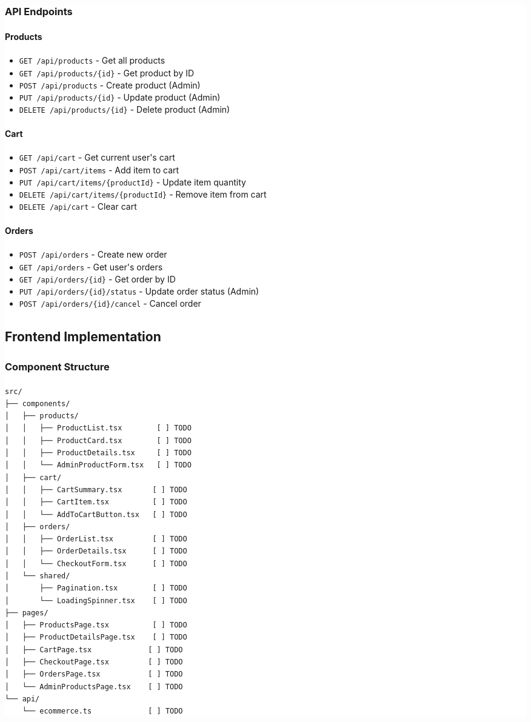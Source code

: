 ### API Endpoints

#### Products
- `GET /api/products` - Get all products
- `GET /api/products/{id}` - Get product by ID
- `POST /api/products` - Create product (Admin)
- `PUT /api/products/{id}` - Update product (Admin)
- `DELETE /api/products/{id}` - Delete product (Admin)

#### Cart
- `GET /api/cart` - Get current user's cart
- `POST /api/cart/items` - Add item to cart
- `PUT /api/cart/items/{productId}` - Update item quantity
- `DELETE /api/cart/items/{productId}` - Remove item from cart
- `DELETE /api/cart` - Clear cart

#### Orders
- `POST /api/orders` - Create new order
- `GET /api/orders` - Get user's orders
- `GET /api/orders/{id}` - Get order by ID
- `PUT /api/orders/{id}/status` - Update order status (Admin)
- `POST /api/orders/{id}/cancel` - Cancel order

## Frontend Implementation

### Component Structure
```
src/
├── components/
│   ├── products/
│   │   ├── ProductList.tsx        [ ] TODO
│   │   ├── ProductCard.tsx        [ ] TODO
│   │   ├── ProductDetails.tsx     [ ] TODO
│   │   └── AdminProductForm.tsx   [ ] TODO
│   ├── cart/
│   │   ├── CartSummary.tsx       [ ] TODO
│   │   ├── CartItem.tsx          [ ] TODO
│   │   └── AddToCartButton.tsx   [ ] TODO
│   ├── orders/
│   │   ├── OrderList.tsx         [ ] TODO
│   │   ├── OrderDetails.tsx      [ ] TODO
│   │   └── CheckoutForm.tsx      [ ] TODO
│   └── shared/
│       ├── Pagination.tsx        [ ] TODO
│       └── LoadingSpinner.tsx    [ ] TODO
├── pages/
│   ├── ProductsPage.tsx          [ ] TODO
│   ├── ProductDetailsPage.tsx    [ ] TODO
│   ├── CartPage.tsx             [ ] TODO
│   ├── CheckoutPage.tsx         [ ] TODO
│   ├── OrdersPage.tsx           [ ] TODO
│   └── AdminProductsPage.tsx    [ ] TODO
└── api/
    └── ecommerce.ts             [ ] TODO
```

